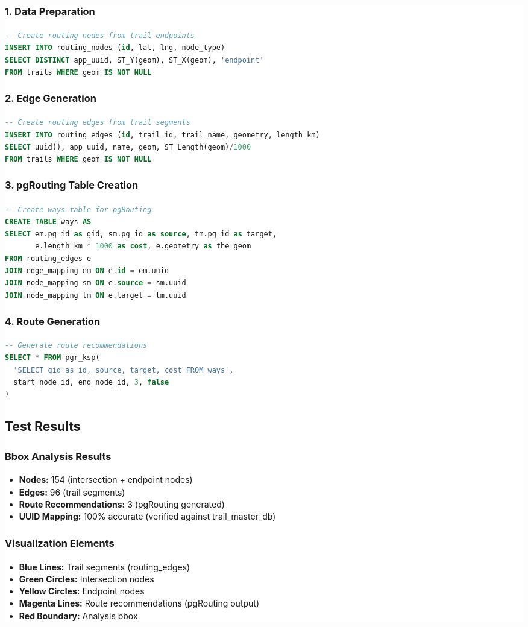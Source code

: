 ### 1. Data Preparation
```sql
-- Create routing nodes from trail endpoints
INSERT INTO routing_nodes (id, lat, lng, node_type)
SELECT DISTINCT app_uuid, ST_Y(geom), ST_X(geom), 'endpoint'
FROM trails WHERE geom IS NOT NULL
```

### 2. Edge Generation
```sql
-- Create routing edges from trail segments
INSERT INTO routing_edges (id, trail_id, trail_name, geometry, length_km)
SELECT uuid(), app_uuid, name, geom, ST_Length(geom)/1000
FROM trails WHERE geom IS NOT NULL
```

### 3. pgRouting Table Creation
```sql
-- Create ways table for pgRouting
CREATE TABLE ways AS
SELECT em.pg_id as gid, sm.pg_id as source, tm.pg_id as target,
       e.length_km * 1000 as cost, e.geometry as the_geom
FROM routing_edges e
JOIN edge_mapping em ON e.id = em.uuid
JOIN node_mapping sm ON e.source = sm.uuid
JOIN node_mapping tm ON e.target = tm.uuid
```

### 4. Route Generation
```sql
-- Generate route recommendations
SELECT * FROM pgr_ksp(
  'SELECT gid as id, source, target, cost FROM ways',
  start_node_id, end_node_id, 3, false
)
```

## Test Results

### Bbox Analysis Results
- **Nodes:** 154 (intersection + endpoint nodes)
- **Edges:** 96 (trail segments)
- **Route Recommendations:** 3 (pgRouting generated)
- **UUID Mapping:** 100% accurate (verified against trail_master_db)

### Visualization Elements
- **Blue Lines:** Trail segments (routing_edges)
- **Green Circles:** Intersection nodes
- **Yellow Circles:** Endpoint nodes
- **Magenta Lines:** Route recommendations (pgRouting output)
- **Red Boundary:** Analysis bbox

